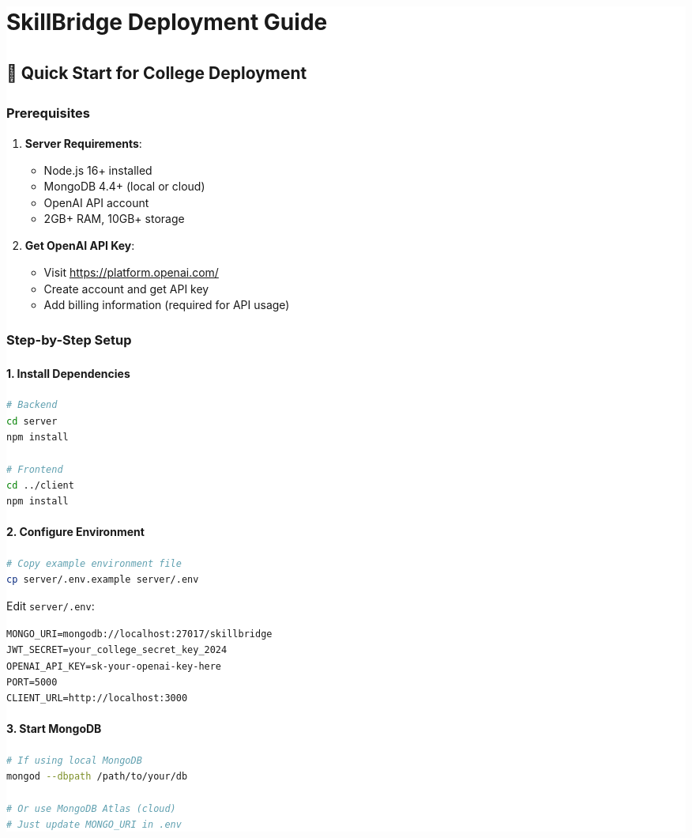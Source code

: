 # SkillBridge Deployment Guide

## 🎯 Quick Start for College Deployment

### Prerequisites
1. **Server Requirements**:
   - Node.js 16+ installed
   - MongoDB 4.4+ (local or cloud)
   - OpenAI API account
   - 2GB+ RAM, 10GB+ storage

2. **Get OpenAI API Key**:
   - Visit https://platform.openai.com/
   - Create account and get API key
   - Add billing information (required for API usage)

### Step-by-Step Setup

#### 1. Install Dependencies
```bash
# Backend
cd server
npm install

# Frontend  
cd ../client
npm install
```

#### 2. Configure Environment
```bash
# Copy example environment file
cp server/.env.example server/.env
```

Edit `server/.env`:
```env
MONGO_URI=mongodb://localhost:27017/skillbridge
JWT_SECRET=your_college_secret_key_2024
OPENAI_API_KEY=sk-your-openai-key-here
PORT=5000
CLIENT_URL=http://localhost:3000
```

#### 3. Start MongoDB
```bash
# If using local MongoDB
mongod --dbpath /path/to/your/db

# Or use MongoDB Atlas (cloud)
# Just update MONGO_URI in .env
```

